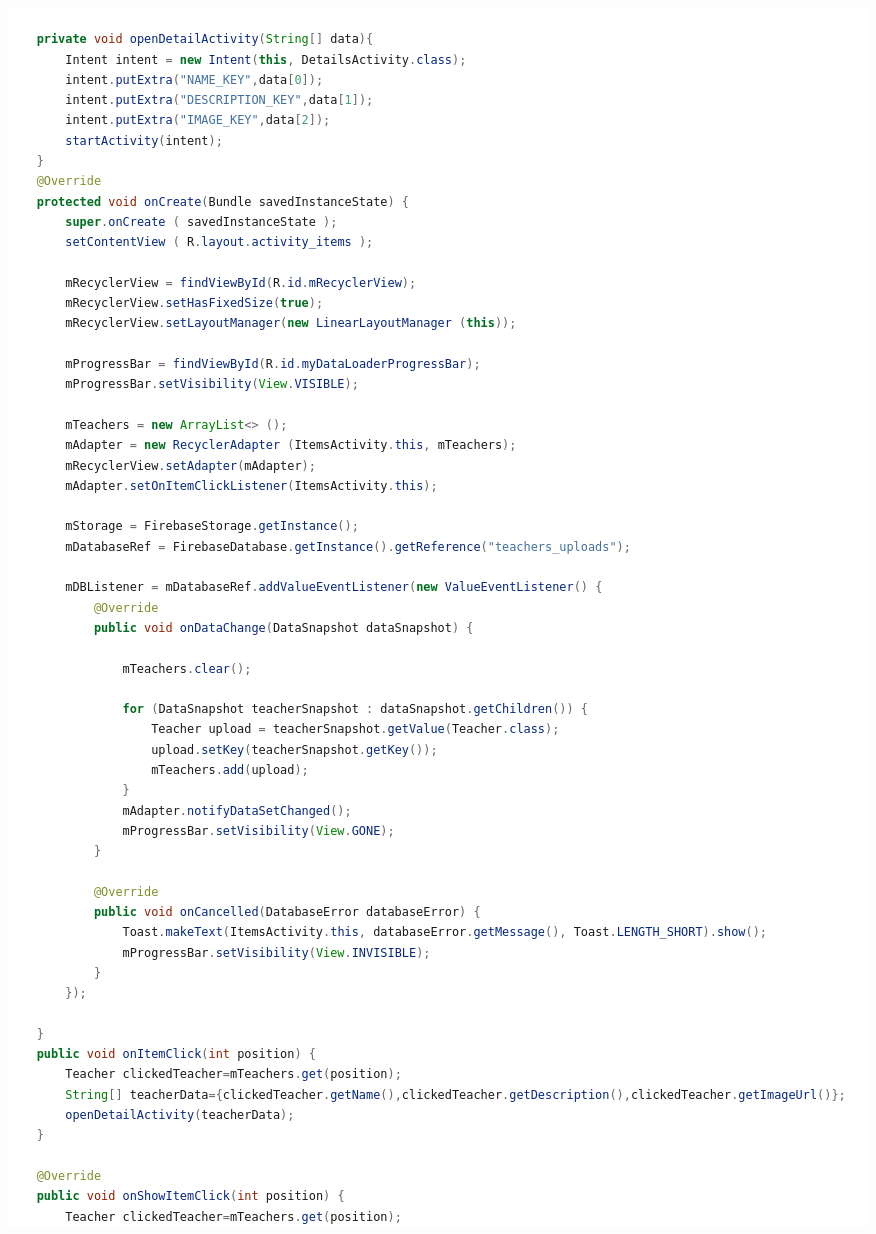 ```java

    private void openDetailActivity(String[] data){
        Intent intent = new Intent(this, DetailsActivity.class);
        intent.putExtra("NAME_KEY",data[0]);
        intent.putExtra("DESCRIPTION_KEY",data[1]);
        intent.putExtra("IMAGE_KEY",data[2]);
        startActivity(intent);
    }
    @Override
    protected void onCreate(Bundle savedInstanceState) {
        super.onCreate ( savedInstanceState );
        setContentView ( R.layout.activity_items );

        mRecyclerView = findViewById(R.id.mRecyclerView);
        mRecyclerView.setHasFixedSize(true);
        mRecyclerView.setLayoutManager(new LinearLayoutManager (this));

        mProgressBar = findViewById(R.id.myDataLoaderProgressBar);
        mProgressBar.setVisibility(View.VISIBLE);

        mTeachers = new ArrayList<> ();
        mAdapter = new RecyclerAdapter (ItemsActivity.this, mTeachers);
        mRecyclerView.setAdapter(mAdapter);
        mAdapter.setOnItemClickListener(ItemsActivity.this);

        mStorage = FirebaseStorage.getInstance();
        mDatabaseRef = FirebaseDatabase.getInstance().getReference("teachers_uploads");

        mDBListener = mDatabaseRef.addValueEventListener(new ValueEventListener() {
            @Override
            public void onDataChange(DataSnapshot dataSnapshot) {

                mTeachers.clear();

                for (DataSnapshot teacherSnapshot : dataSnapshot.getChildren()) {
                    Teacher upload = teacherSnapshot.getValue(Teacher.class);
                    upload.setKey(teacherSnapshot.getKey());
                    mTeachers.add(upload);
                }
                mAdapter.notifyDataSetChanged();
                mProgressBar.setVisibility(View.GONE);
            }

            @Override
            public void onCancelled(DatabaseError databaseError) {
                Toast.makeText(ItemsActivity.this, databaseError.getMessage(), Toast.LENGTH_SHORT).show();
                mProgressBar.setVisibility(View.INVISIBLE);
            }
        });

    }
    public void onItemClick(int position) {
        Teacher clickedTeacher=mTeachers.get(position);
        String[] teacherData={clickedTeacher.getName(),clickedTeacher.getDescription(),clickedTeacher.getImageUrl()};
        openDetailActivity(teacherData);
    }

    @Override
    public void onShowItemClick(int position) {
        Teacher clickedTeacher=mTeachers.get(position);
```